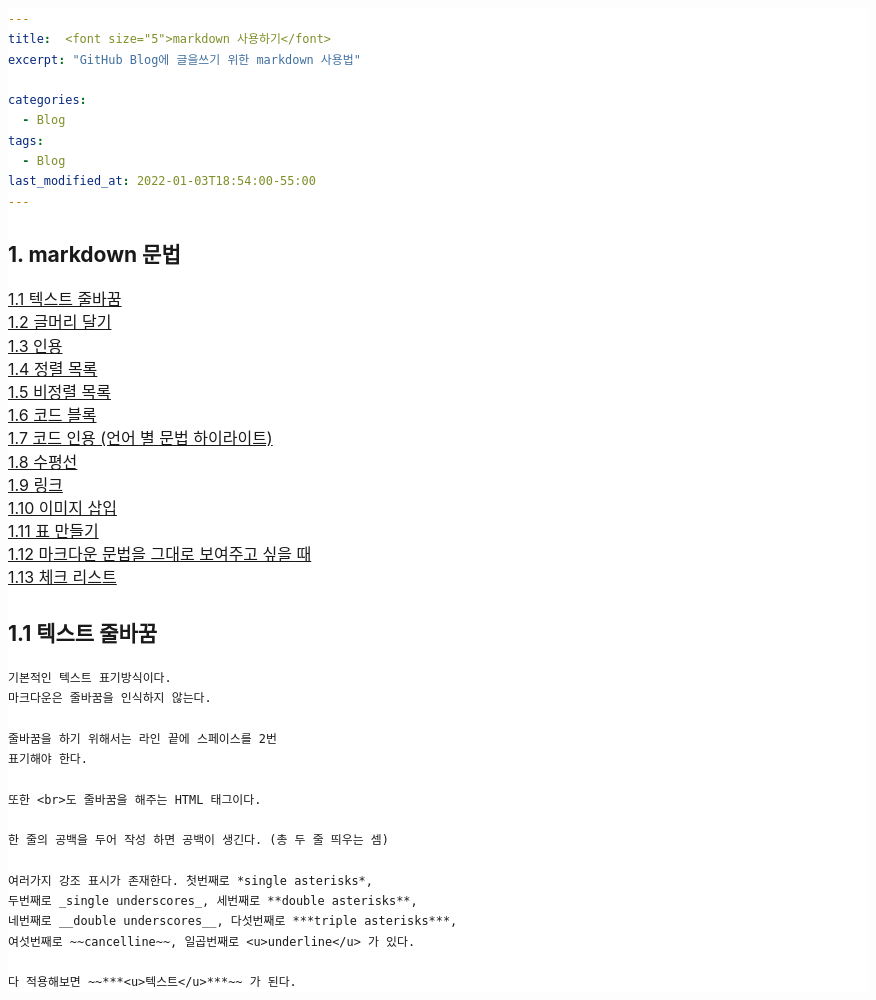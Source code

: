 ```yaml
---
title:  <font size="5">markdown 사용하기</font>
excerpt: "GitHub Blog에 글을쓰기 위한 markdown 사용법"

categories:
  - Blog
tags:
  - Blog
last_modified_at: 2022-01-03T18:54:00-55:00
---
```


## 1. markdown 문법

<font size="3"><div markdown="1">
[1.1 텍스트 줄바꿈](#11-텍스트-줄바꿈)<br>
[1.2 글머리 달기](#12-글머리-달기)<br>
[1.3 인용](#13-인용)<br>
[1.4 정렬 목록](#14-정렬-목록)<br>
[1.5 비정렬 목록](#15-비정렬-목록)<br>
[1.6 코드 블록](#16-코드-블록)<br>
[1.7 코드 인용 (언어 별 문법 하이라이트)](#17-코드-인용-언어-별-문법-하이라이트)<br>
[1.8 수평선](#18-수평선)<br>
[1.9 링크](#19-링크)<br>
[1.10 이미지 삽입](#110-이미지-삽입)<br>
[1.11 표 만들기](#111-표-만들기)<br>
[1.12 마크다운 문법을 그대로 보여주고 싶을 때](#112-마크다운-문법을-그대로-보여주고-싶을-때)<br>
[1.13 체크 리스트](#113-체크-리스트)
</div></font>

## 1.1 텍스트 줄바꿈

```
기본적인 텍스트 표기방식이다.
마크다운은 줄바꿈을 인식하지 않는다.

줄바꿈을 하기 위해서는 라인 끝에 스페이스를 2번  
표기해야 한다.

또한 <br>도 줄바꿈을 해주는 HTML 태그이다.

한 줄의 공백을 두어 작성 하면 공백이 생긴다. (총 두 줄 띄우는 셈)

여러가지 강조 표시가 존재한다. 첫번째로 *single asterisks*, 
두번째로 _single underscores_, 세번째로 **double asterisks**, 
네번째로 __double underscores__, 다섯번째로 ***triple asterisks***, 
여섯번째로 ~~cancelline~~, 일곱번째로 <u>underline</u> 가 있다.

다 적용해보면 ~~***<u>텍스트</u>***~~ 가 된다.
```
